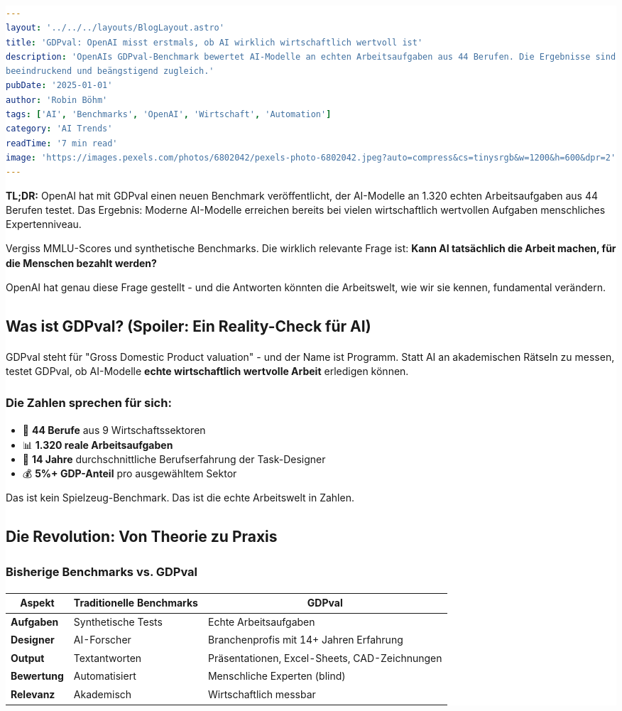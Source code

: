 ```yaml
---
layout: '../../../layouts/BlogLayout.astro'
title: 'GDPval: OpenAI misst erstmals, ob AI wirklich wirtschaftlich wertvoll ist'
description: 'OpenAIs GDPval-Benchmark bewertet AI-Modelle an echten Arbeitsaufgaben aus 44 Berufen. Die Ergebnisse sind beeindruckend und beängstigend zugleich.'
pubDate: '2025-01-01'
author: 'Robin Böhm'
tags: ['AI', 'Benchmarks', 'OpenAI', 'Wirtschaft', 'Automation']
category: 'AI Trends'
readTime: '7 min read'
image: 'https://images.pexels.com/photos/6802042/pexels-photo-6802042.jpeg?auto=compress&cs=tinysrgb&w=1200&h=600&dpr=2'
---
```


**TL;DR:** OpenAI hat mit GDPval einen neuen Benchmark veröffentlicht, der AI-Modelle an 1.320 echten Arbeitsaufgaben aus 44 Berufen testet. Das Ergebnis: Moderne AI-Modelle erreichen bereits bei vielen wirtschaftlich wertvollen Aufgaben menschliches Expertenniveau.

Vergiss MMLU-Scores und synthetische Benchmarks. Die wirklich relevante Frage ist: **Kann AI tatsächlich die Arbeit machen, für die Menschen bezahlt werden?**

OpenAI hat genau diese Frage gestellt - und die Antworten könnten die Arbeitswelt, wie wir sie kennen, fundamental verändern.

## Was ist GDPval? (Spoiler: Ein Reality-Check für AI)

GDPval steht für "Gross Domestic Product valuation" - und der Name ist Programm. Statt AI an akademischen Rätseln zu messen, testet GDPval, ob AI-Modelle **echte wirtschaftlich wertvolle Arbeit** erledigen können.

### Die Zahlen sprechen für sich:
- 🎯 **44 Berufe** aus 9 Wirtschaftssektoren
- 📊 **1.320 reale Arbeitsaufgaben**
- 👔 **14 Jahre** durchschnittliche Berufserfahrung der Task-Designer
- 💰 **5%+ GDP-Anteil** pro ausgewähltem Sektor

Das ist kein Spielzeug-Benchmark. Das ist die echte Arbeitswelt in Zahlen.

## Die Revolution: Von Theorie zu Praxis

### Bisherige Benchmarks vs. GDPval

| Aspekt | Traditionelle Benchmarks | GDPval |
|--------|-------------------------|--------|
| **Aufgaben** | Synthetische Tests | Echte Arbeitsaufgaben |
| **Designer** | AI-Forscher | Branchenprofis mit 14+ Jahren Erfahrung |
| **Output** | Textantworten | Präsentationen, Excel-Sheets, CAD-Zeichnungen |
| **Bewertung** | Automatisiert | Menschliche Experten (blind) |
| **Relevanz** | Akademisch | Wirtschaftlich messbar |
